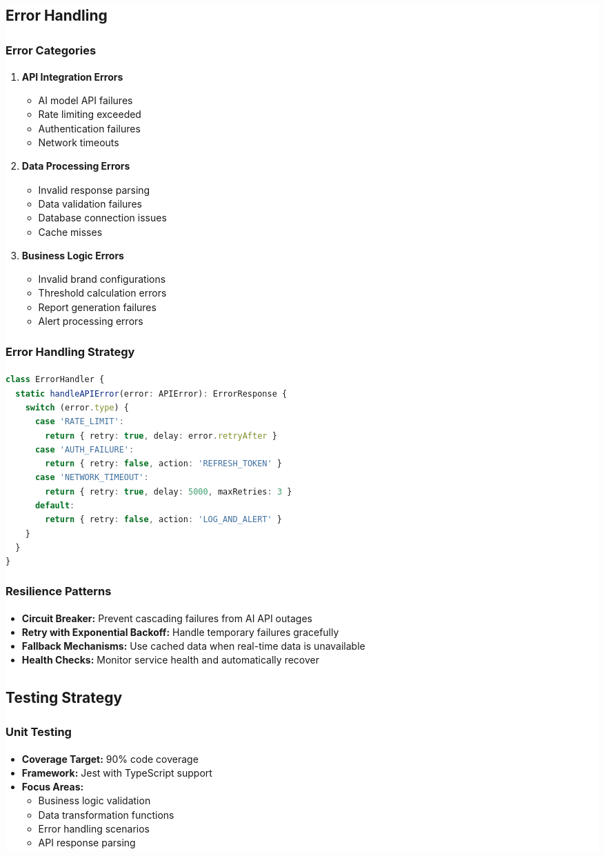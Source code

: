 ## Error Handling

### Error Categories

1. **API Integration Errors**
   - AI model API failures
   - Rate limiting exceeded
   - Authentication failures
   - Network timeouts

2. **Data Processing Errors**
   - Invalid response parsing
   - Data validation failures
   - Database connection issues
   - Cache misses

3. **Business Logic Errors**
   - Invalid brand configurations
   - Threshold calculation errors
   - Report generation failures
   - Alert processing errors

### Error Handling Strategy

```typescript
class ErrorHandler {
  static handleAPIError(error: APIError): ErrorResponse {
    switch (error.type) {
      case 'RATE_LIMIT':
        return { retry: true, delay: error.retryAfter }
      case 'AUTH_FAILURE':
        return { retry: false, action: 'REFRESH_TOKEN' }
      case 'NETWORK_TIMEOUT':
        return { retry: true, delay: 5000, maxRetries: 3 }
      default:
        return { retry: false, action: 'LOG_AND_ALERT' }
    }
  }
}
```

### Resilience Patterns

- **Circuit Breaker:** Prevent cascading failures from AI API outages
- **Retry with Exponential Backoff:** Handle temporary failures gracefully
- **Fallback Mechanisms:** Use cached data when real-time data is unavailable
- **Health Checks:** Monitor service health and automatically recover

## Testing Strategy

### Unit Testing
- **Coverage Target:** 90% code coverage
- **Framework:** Jest with TypeScript support
- **Focus Areas:**
  - Business logic validation
  - Data transformation functions
  - Error handling scenarios
  - API response parsing
